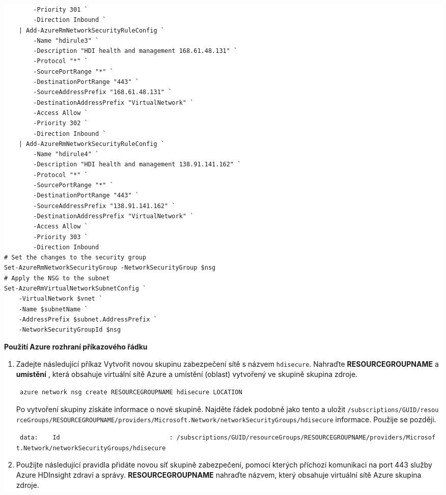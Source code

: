             -Priority 301 `
            -Direction Inbound `
        | Add-AzureRmNetworkSecurityRuleConfig `
            -Name "hdirule3" `
            -Description "HDI health and management 168.61.48.131" `
            -Protocol "*" `
            -SourcePortRange "*" `
            -DestinationPortRange "443" `
            -SourceAddressPrefix "168.61.48.131" `
            -DestinationAddressPrefix "VirtualNetwork" `
            -Access Allow `
            -Priority 302 `
            -Direction Inbound `
        | Add-AzureRmNetworkSecurityRuleConfig `
            -Name "hdirule4" `
            -Description "HDI health and management 138.91.141.162" `
            -Protocol "*" `
            -SourcePortRange "*" `
            -DestinationPortRange "443" `
            -SourceAddressPrefix "138.91.141.162" `
            -DestinationAddressPrefix "VirtualNetwork" `
            -Access Allow `
            -Priority 303 `
            -Direction Inbound
    # Set the changes to the security group
    Set-AzureRmNetworkSecurityGroup -NetworkSecurityGroup $nsg
    # Apply the NSG to the subnet
    Set-AzureRmVirtualNetworkSubnetConfig `
        -VirtualNetwork $vnet `
        -Name $subnetName `
        -AddressPrefix $subnet.AddressPrefix `
        -NetworkSecurityGroupId $nsg

__Použití Azure rozhraní příkazového řádku__

1. Zadejte následující příkaz Vytvořit novou skupinu zabezpečení sítě s názvem `hdisecure`. Nahraďte __RESOURCEGROUPNAME__ a __umístění__ , která obsahuje virtuální sítě Azure a umístění (oblast) vytvořený ve skupině skupina zdroje.

        azure network nsg create RESOURCEGROUPNAME hdisecure LOCATION
    
    Po vytvoření skupiny získáte informace o nové skupině. Najděte řádek podobně jako tento a uložit `/subscriptions/GUID/resourceGroups/RESOURCEGROUPNAME/providers/Microsoft.Network/networkSecurityGroups/hdisecure` informace. Použije se později.
    
        data:    Id                              : /subscriptions/GUID/resourceGroups/RESOURCEGROUPNAME/providers/Microsoft.Network/networkSecurityGroups/hdisecure

2. Použijte následující pravidla přidáte novou síť skupině zabezpečení, pomocí kterých příchozí komunikaci na port 443 služby Azure HDInsight zdraví a správy. __RESOURCEGROUPNAME__ nahraďte názvem, který obsahuje virtuální sítě Azure skupina zdroje.
